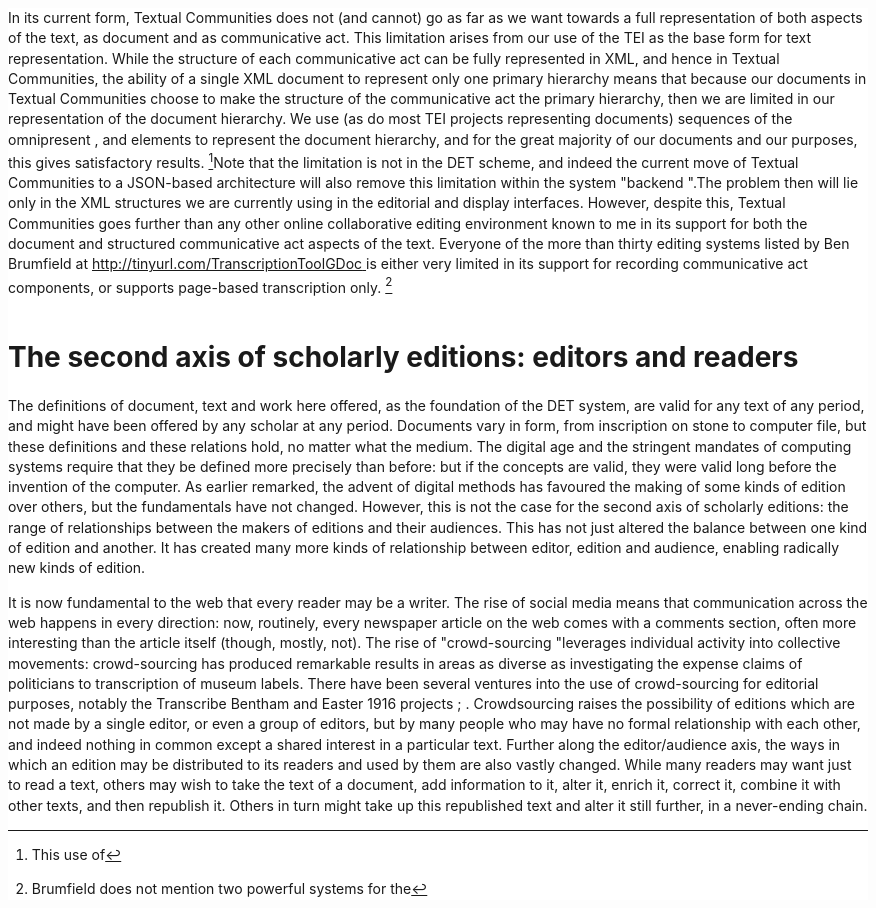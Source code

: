 In its current form, Textual Communities does not (and cannot) go as far as we want towards a full representation of both aspects of the text, as document and as communicative act. This limitation arises from our use of the TEI as the base form for text representation. While the structure of each communicative act can be fully represented in XML, and hence in Textual Communities, the ability of a single XML document to represent only one primary hierarchy means that because our documents in Textual Communities choose to make the structure of the communicative act the primary hierarchy, then we are limited in our representation of the document hierarchy. We use (as do most TEI projects representing documents) sequences of the omnipresent <pb/> , <cb/> and <lb/> elements to represent the document hierarchy, and for the great majority of our documents and our purposes, this gives satisfactory results. [^18]Note that the limitation is not in the DET scheme, and indeed the current move of Textual Communities to a JSON-based architecture will also remove this limitation within the system "backend ".The problem then will lie only in the XML structures we are currently using in the editorial and display interfaces. However, despite this, Textual Communities goes further than any other online collaborative editing environment known to me in its support for both the document and structured communicative act aspects of the text. Everyone of the more than thirty editing systems listed by Ben Brumfield at [http://tinyurl.com/TranscriptionToolGDoc ](http://tinyurl.com/TranscriptionToolGDoc)is either very limited in its support for recording communicative act components, or supports page-based transcription only. [^19]


# The second axis of scholarly editions: editors and readers 


The definitions of document, text and work here offered, as the foundation of the DET system, are valid for any text of any period, and might have been offered by any scholar at any period. Documents vary in form, from inscription on stone to computer file, but these definitions and these relations hold, no matter what the medium. The digital age and the stringent mandates of computing systems require that they be defined more precisely than before: but if the concepts are valid, they were valid long before the invention of the computer. As earlier remarked, the advent of digital methods has favoured the making of some kinds of edition over others, but the fundamentals have not changed. However, this is not the case for the second axis of scholarly editions: the range of relationships between the makers of editions and their audiences. This has not just altered the balance between one kind of edition and another. It has created many more kinds of relationship between editor, edition and audience, enabling radically new kinds of edition. 

It is now fundamental to the web that every reader may be a writer. The rise of social media means that communication across the web happens in every direction: now, routinely, every newspaper article on the web comes with a comments section, often more interesting than the article itself (though, mostly, not). The rise of "crowd-sourcing "leverages individual activity into collective movements: crowd-sourcing has produced remarkable results in areas as diverse as investigating the expense claims of politicians to transcription of museum labels. There have been several ventures into the use of crowd-sourcing for editorial purposes, notably the Transcribe Bentham and Easter 1916 projects ; . Crowdsourcing raises the possibility of editions which are not made by a single editor, or even a group of editors, but by many people who may have no formal relationship with each other, and indeed nothing in common except a shared interest in a particular text. Further along the editor/audience axis, the ways in which an edition may be distributed to its readers and used by them are also vastly changed. While many readers may want just to read a text, others may wish to take the text of a document, add information to it, alter it, enrich it, correct it, combine it with other texts, and then republish it. Others in turn might take up this republished text and alter it still further, in a never-ending chain. 


[^1]: Although I am the sole author of this paper, at several
[^2]: So quoted by McGann . For the source of the Morris citation,
[^3]: Compare the well-known
[^4]: This discussion of the stages of recognition of the
[^5]: For example: an email by James
[^6]: Among many contributions to the discussion of
[^7]: The author, while not formally a member of the workgroup
[^8]: To name a few: ;
[^9]: I know of only one substantial
[^10]: The
[^11]: For the
[^12]: I was aware, at an early stage, of the work of the Canonical
[^13]: The term entity is used here in preference to
[^14]: A description of the RDF ontology
[^15]: As part of the move to MongoDB and JSON storage,
[^16]: This paragraph describes the procedure used for
[^17]: The six projects are: at the University of Saskatchewan, the
[^18]: This use of
[^19]: Brumfield does not mention two powerful systems for the
[^20]: This sentence provoked a
[^21]: The second version of Textual Communities